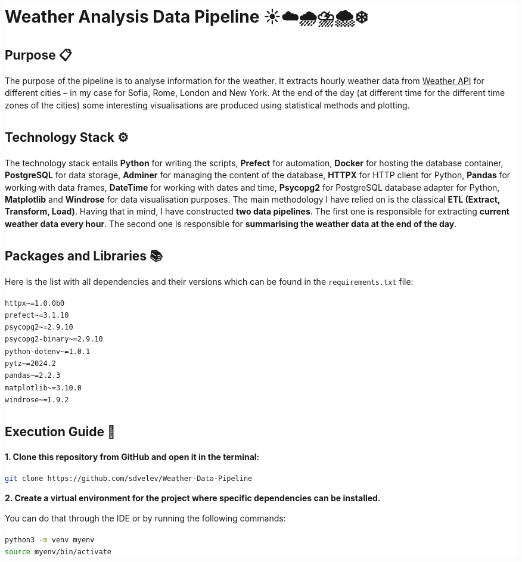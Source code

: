 # Weather Analysis Data Pipeline ☀️☁️🌧️⛈️🌨️❄️

## Purpose 📋

The purpose of the pipeline is to analyse information for the weather. It extracts hourly weather data from [Weather API](https://www.weatherapi.com/) for different cities – in my case for Sofia, Rome, London and New York. At the end of the day (at different time for the different time zones of the cities) some interesting visualisations are produced using statistical methods and plotting. 

## Technology Stack ⚙️

The technology stack entails **Python** for writing the scripts, **Prefect** for automation, **Docker** for hosting the database container, **PostgreSQL** for data storage, **Adminer** for managing the content of the database, **HTTPX** for HTTP client for Python, **Pandas** for working with data frames, **DateTime** for working with dates and time, **Psycopg2** for PostgreSQL database adapter for Python, **Matplotlib** and **Windrose** for data visualisation purposes. The main methodology I have relied on is the classical **ETL (Extract, Transform, Load)**. Having that in mind, I have constructed **two data pipelines**. The first one is responsible for extracting **current weather data every hour**. The second one is responsible for **summarising the weather data at the end of the day**.

## Packages and Libraries 📚

Here is the list with all dependencies and their versions which can be found in the `requirements.txt` file:  

```
httpx~=1.0.0b0
prefect~=3.1.10
psycopg2~=2.9.10
psycopg2-binary~=2.9.10
python-dotenv~=1.0.1
pytz~=2024.2
pandas~=2.2.3
matplotlib~=3.10.0
windrose~=1.9.2
```

## Execution Guide 🏃

**1. Clone this repository from GitHub and open it in the terminal:**
``` bash
git clone https://github.com/sdvelev/Weather-Data-Pipeline
```

**2. Create a virtual environment for the project where specific dependencies can be installed.**

You can do that through the IDE or by running the following commands:
``` bash
python3 -m venv myenv
source myenv/bin/activate
```

